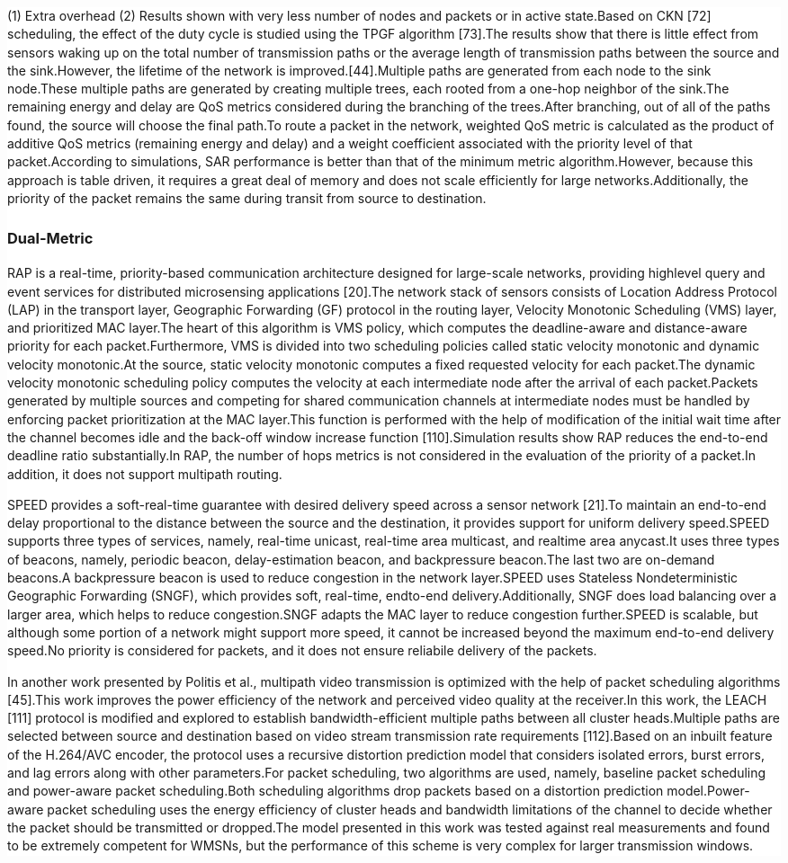 (1) Extra overhead (2) Results shown with very less number of nodes and packets or in active state.Based on CKN [72] scheduling, the effect of the duty cycle is studied using the TPGF algorithm [73].The results show that there is little effect from sensors waking up on the total number of transmission paths or the average length of transmission paths between the source and the sink.However, the lifetime of the network is improved.[44].Multiple paths are generated from each node to the sink node.These multiple paths are generated by creating multiple trees, each rooted from a one-hop neighbor of the sink.The remaining energy and delay are QoS metrics considered during the branching of the trees.After branching, out of all of the paths found, the source will choose the final path.To route a packet in the network, weighted QoS metric is calculated as the product of additive QoS metrics (remaining energy and delay) and a weight coefficient associated with the priority level of that packet.According to simulations, SAR performance is better than that of the minimum metric algorithm.However, because this approach is table driven, it requires a great deal of memory and does not scale efficiently for large networks.Additionally, the priority of the packet remains the same during transit from source to destination.


### Dual-Metric

RAP is a real-time, priority-based communication architecture designed for large-scale networks, providing highlevel query and event services for distributed microsensing applications [20].The network stack of sensors consists of Location Address Protocol (LAP) in the transport layer, Geographic Forwarding (GF) protocol in the routing layer, Velocity Monotonic Scheduling (VMS) layer, and prioritized MAC layer.The heart of this algorithm is VMS policy, which computes the deadline-aware and distance-aware priority for each packet.Furthermore, VMS is divided into two scheduling policies called static velocity monotonic and dynamic velocity monotonic.At the source, static velocity monotonic computes a fixed requested velocity for each packet.The dynamic velocity monotonic scheduling policy computes the velocity at each intermediate node after the arrival of each packet.Packets generated by multiple sources and competing for shared communication channels at intermediate nodes must be handled by enforcing packet prioritization at the MAC layer.This function is performed with the help of modification of the initial wait time after the channel becomes idle and the back-off window increase function [110].Simulation results show RAP reduces the end-to-end deadline ratio substantially.In RAP, the number of hops metrics is not considered in the evaluation of the priority of a packet.In addition, it does not support multipath routing.

SPEED provides a soft-real-time guarantee with desired delivery speed across a sensor network [21].To maintain an end-to-end delay proportional to the distance between the source and the destination, it provides support for uniform delivery speed.SPEED supports three types of services, namely, real-time unicast, real-time area multicast, and realtime area anycast.It uses three types of beacons, namely, periodic beacon, delay-estimation beacon, and backpressure beacon.The last two are on-demand beacons.A backpressure beacon is used to reduce congestion in the network layer.SPEED uses Stateless Nondeterministic Geographic Forwarding (SNGF), which provides soft, real-time, endto-end delivery.Additionally, SNGF does load balancing over a larger area, which helps to reduce congestion.SNGF adapts the MAC layer to reduce congestion further.SPEED is scalable, but although some portion of a network might support more speed, it cannot be increased beyond the maximum end-to-end delivery speed.No priority is considered for packets, and it does not ensure reliabile delivery of the packets.

In another work presented by Politis et al., multipath video transmission is optimized with the help of packet scheduling algorithms [45].This work improves the power efficiency of the network and perceived video quality at the receiver.In this work, the LEACH [111] protocol is modified and explored to establish bandwidth-efficient multiple paths between all cluster heads.Multiple paths are selected between source and destination based on video stream transmission rate requirements [112].Based on an inbuilt feature of the H.264/AVC encoder, the protocol uses a recursive distortion prediction model that considers isolated errors, burst errors, and lag errors along with other parameters.For packet scheduling, two algorithms are used, namely, baseline packet scheduling and power-aware packet scheduling.Both scheduling algorithms drop packets based on a distortion prediction model.Power-aware packet scheduling uses the energy efficiency of cluster heads and bandwidth limitations of the channel to decide whether the packet should be transmitted or dropped.The model presented in this work was tested against real measurements and found to be extremely competent for WMSNs, but the performance of this scheme is very complex for larger transmission windows.
